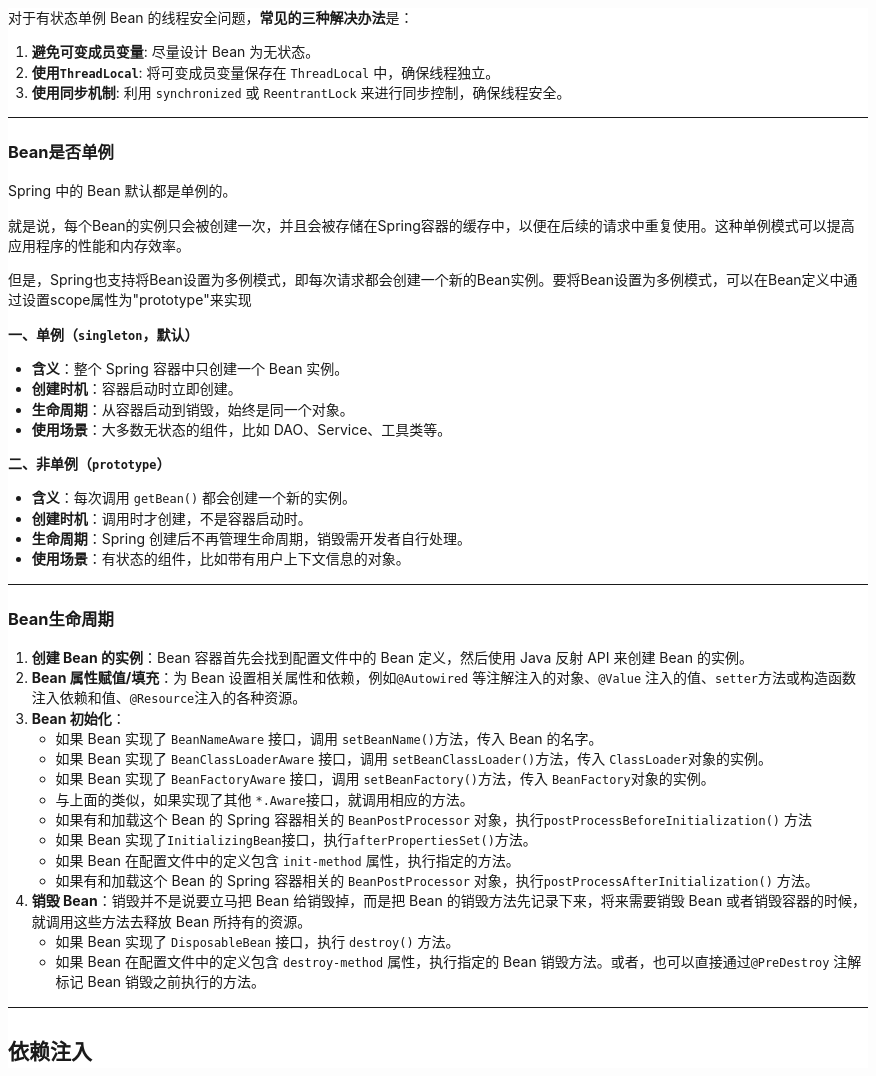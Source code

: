 
对于有状态单例 Bean 的线程安全问题，**常见的三种解决办法**是：

1. **避免可变成员变量**: 尽量设计 Bean 为无状态。
2. **使用`ThreadLocal`**: 将可变成员变量保存在 `ThreadLocal` 中，确保线程独立。
3. **使用同步机制**: 利用 `synchronized` 或 `ReentrantLock` 来进行同步控制，确保线程安全。

---

### Bean是否单例

Spring 中的 Bean 默认都是单例的。

就是说，每个Bean的实例只会被创建一次，并且会被存储在Spring容器的缓存中，以便在后续的请求中重复使用。这种单例模式可以提高应用程序的性能和内存效率。

但是，Spring也支持将Bean设置为多例模式，即每次请求都会创建一个新的Bean实例。要将Bean设置为多例模式，可以在Bean定义中通过设置scope属性为"prototype"来实现

**一、单例（`singleton`，默认）**

- **含义**：整个 Spring 容器中只创建一个 Bean 实例。
- **创建时机**：容器启动时立即创建。
- **生命周期**：从容器启动到销毁，始终是同一个对象。
- **使用场景**：大多数无状态的组件，比如 DAO、Service、工具类等。

**二、非单例（`prototype`）**

- **含义**：每次调用 `getBean()` 都会创建一个新的实例。
- **创建时机**：调用时才创建，不是容器启动时。
- **生命周期**：Spring 创建后不再管理生命周期，销毁需开发者自行处理。
- **使用场景**：有状态的组件，比如带有用户上下文信息的对象。

---

### Bean生命周期

1. **创建 Bean 的实例**：Bean 容器首先会找到配置文件中的 Bean 定义，然后使用 Java 反射 API 来创建 Bean 的实例。
2. **Bean 属性赋值/填充**：为 Bean 设置相关属性和依赖，例如`@Autowired` 等注解注入的对象、`@Value` 注入的值、`setter`方法或构造函数注入依赖和值、`@Resource`注入的各种资源。
3. **Bean 初始化**： 
   - 如果 Bean 实现了 `BeanNameAware` 接口，调用 `setBeanName()`方法，传入 Bean 的名字。
   - 如果 Bean 实现了 `BeanClassLoaderAware` 接口，调用 `setBeanClassLoader()`方法，传入 `ClassLoader`对象的实例。
   - 如果 Bean 实现了 `BeanFactoryAware` 接口，调用 `setBeanFactory()`方法，传入 `BeanFactory`对象的实例。
   - 与上面的类似，如果实现了其他 `*.Aware`接口，就调用相应的方法。
   - 如果有和加载这个 Bean 的 Spring 容器相关的 `BeanPostProcessor` 对象，执行`postProcessBeforeInitialization()` 方法
   - 如果 Bean 实现了`InitializingBean`接口，执行`afterPropertiesSet()`方法。
   - 如果 Bean 在配置文件中的定义包含 `init-method` 属性，执行指定的方法。
   - 如果有和加载这个 Bean 的 Spring 容器相关的 `BeanPostProcessor` 对象，执行`postProcessAfterInitialization()` 方法。
4. **销毁 Bean**：销毁并不是说要立马把 Bean 给销毁掉，而是把 Bean 的销毁方法先记录下来，将来需要销毁 Bean 或者销毁容器的时候，就调用这些方法去释放 Bean 所持有的资源。 
   - 如果 Bean 实现了 `DisposableBean` 接口，执行 `destroy()` 方法。
   - 如果 Bean 在配置文件中的定义包含 `destroy-method` 属性，执行指定的 Bean 销毁方法。或者，也可以直接通过`@PreDestroy` 注解标记 Bean 销毁之前执行的方法。

---

## 依赖注入
